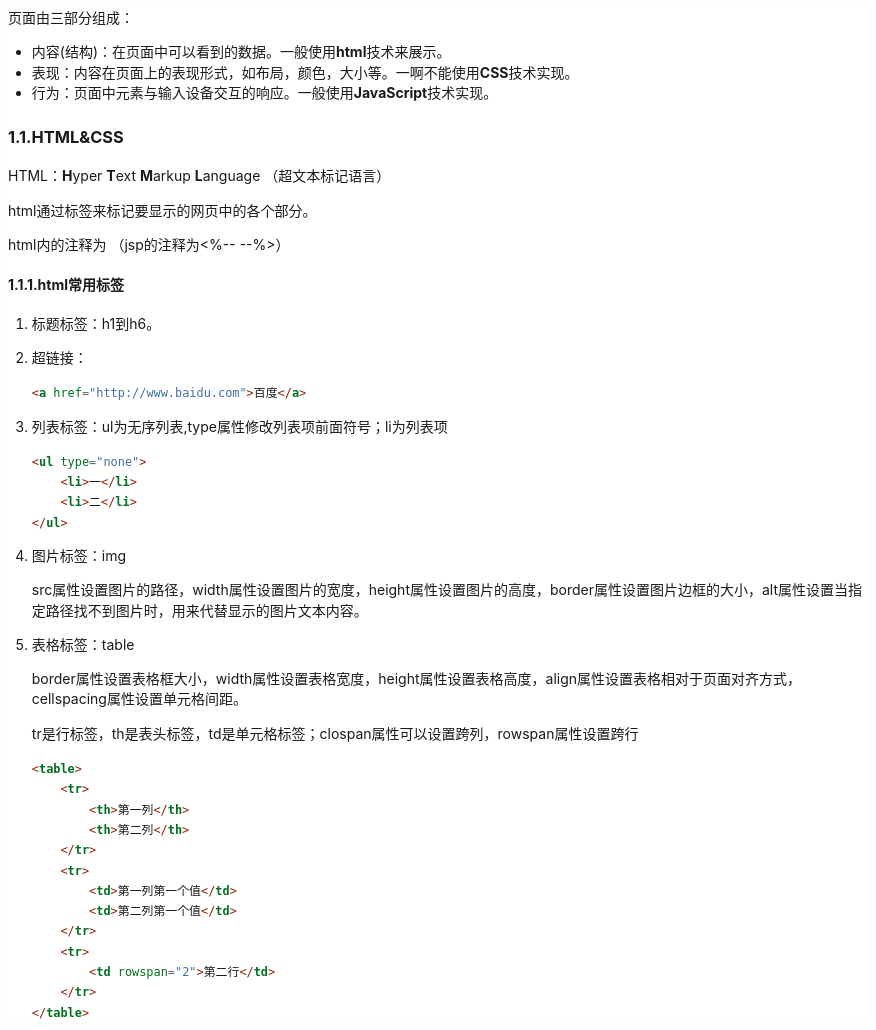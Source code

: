 页面由三部分组成：

- 内容(结构)：在页面中可以看到的数据。一般使用**html**技术来展示。
- 表现：内容在页面上的表现形式，如布局，颜色，大小等。一啊不能使用**CSS**技术实现。
- 行为：页面中元素与输入设备交互的响应。一般使用**JavaScript**技术实现。

### 1.1.HTML&CSS

HTML：**H**yper **T**ext **M**arkup **L**anguage （超文本标记语言）

html通过标签来标记要显示的网页中的各个部分。

html内的注释为 （jsp的注释为<%-- --%>）

#### 1.1.1.html常用标签

1. 标题标签：h1到h6。

2. 超链接：

   ```html
   <a href="http://www.baidu.com">百度</a>
   ```

3. 列表标签：ul为无序列表,type属性修改列表项前面符号；li为列表项

   ```html
   <ul type="none">
       <li>一</li>
       <li>二</li>
   </ul>
   ```

4. 图片标签：img

   src属性设置图片的路径，width属性设置图片的宽度，height属性设置图片的高度，border属性设置图片边框的大小，alt属性设置当指定路径找不到图片时，用来代替显示的图片文本内容。

5. 表格标签：table

   border属性设置表格框大小，width属性设置表格宽度，height属性设置表格高度，align属性设置表格相对于页面对齐方式，cellspacing属性设置单元格间距。

   tr是行标签，th是表头标签，td是单元格标签；clospan属性可以设置跨列，rowspan属性设置跨行

   ```html
   <table>
       <tr>
           <th>第一列</th>
           <th>第二列</th>
       </tr>
       <tr>
           <td>第一列第一个值</td>
           <td>第二列第一个值</td>
       </tr>
       <tr>
           <td rowspan="2">第二行</td>
       </tr>
   </table>
   ```
